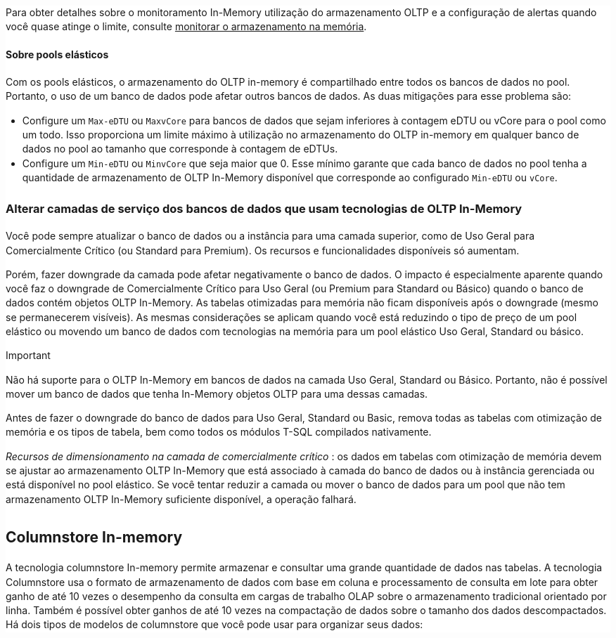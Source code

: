 Para obter detalhes sobre o monitoramento In-Memory utilização do armazenamento OLTP e a configuração de alertas quando você quase atinge o limite, consulte [monitorar o armazenamento na memória](in-memory-oltp-monitor-space.md).

#### <a name="about-elastic-pools"></a>Sobre pools elásticos

Com os pools elásticos, o armazenamento do OLTP in-memory é compartilhado entre todos os bancos de dados no pool. Portanto, o uso de um banco de dados pode afetar outros bancos de dados. As duas mitigações para esse problema são:

- Configure um `Max-eDTU` ou `MaxvCore` para bancos de dados que sejam inferiores à contagem eDTU ou vCore para o pool como um todo. Isso proporciona um limite máximo à utilização no armazenamento do OLTP in-memory em qualquer banco de dados no pool ao tamanho que corresponde à contagem de eDTUs.
- Configure um `Min-eDTU` ou `MinvCore` que seja maior que 0. Esse mínimo garante que cada banco de dados no pool tenha a quantidade de armazenamento de OLTP In-Memory disponível que corresponde ao configurado `Min-eDTU` ou `vCore`.

### <a name="changing-service-tiers-of-databases-that-use-in-memory-oltp-technologies"></a>Alterar camadas de serviço dos bancos de dados que usam tecnologias de OLTP In-Memory

Você pode sempre atualizar o banco de dados ou a instância para uma camada superior, como de Uso Geral para Comercialmente Crítico (ou Standard para Premium). Os recursos e funcionalidades disponíveis só aumentam.

Porém, fazer downgrade da camada pode afetar negativamente o banco de dados. O impacto é especialmente aparente quando você faz o downgrade de Comercialmente Crítico para Uso Geral (ou Premium para Standard ou Básico) quando o banco de dados contém objetos OLTP In-Memory. As tabelas otimizadas para memória não ficam disponíveis após o downgrade (mesmo se permanecerem visíveis). As mesmas considerações se aplicam quando você está reduzindo o tipo de preço de um pool elástico ou movendo um banco de dados com tecnologias na memória para um pool elástico Uso Geral, Standard ou básico.

> [!Important]
> Não há suporte para o OLTP In-Memory em bancos de dados na camada Uso Geral, Standard ou Básico. Portanto, não é possível mover um banco de dados que tenha In-Memory objetos OLTP para uma dessas camadas.

Antes de fazer o downgrade do banco de dados para Uso Geral, Standard ou Basic, remova todas as tabelas com otimização de memória e os tipos de tabela, bem como todos os módulos T-SQL compilados nativamente.

*Recursos de dimensionamento na camada de comercialmente crítico* : os dados em tabelas com otimização de memória devem se ajustar ao armazenamento OLTP In-Memory que está associado à camada do banco de dados ou à instância gerenciada ou está disponível no pool elástico. Se você tentar reduzir a camada ou mover o banco de dados para um pool que não tem armazenamento OLTP In-Memory suficiente disponível, a operação falhará.

## <a name="in-memory-columnstore"></a>Columnstore In-memory

A tecnologia columnstore In-memory permite armazenar e consultar uma grande quantidade de dados nas tabelas. A tecnologia Columnstore usa o formato de armazenamento de dados com base em coluna e processamento de consulta em lote para obter ganho de até 10 vezes o desempenho da consulta em cargas de trabalho OLAP sobre o armazenamento tradicional orientado por linha. Também é possível obter ganhos de até 10 vezes na compactação de dados sobre o tamanho dos dados descompactados.
Há dois tipos de modelos de columnstore que você pode usar para organizar seus dados:
